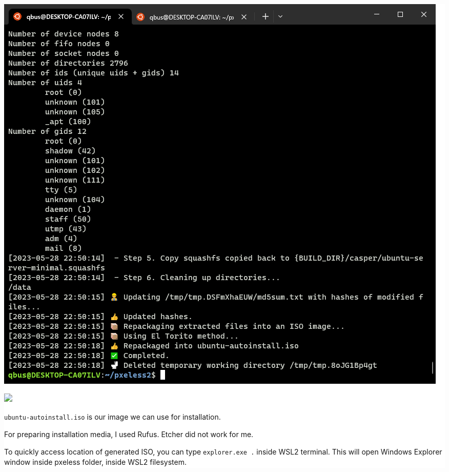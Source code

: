 ![](img/01/Pasted%20image%2020230529005204.png)

![](img/01/Pasted%20image%2020230529005224.png)

`ubuntu-autoinstall.iso` is our image we can use for installation.

For preparing installation media, I used Rufus. Etcher did not work for me.

To quickly access location of generated ISO, you can type `explorer.exe .` inside WSL2 terminal. This will open Windows Explorer window inside pxeless folder, inside WSL2 filesystem. 
